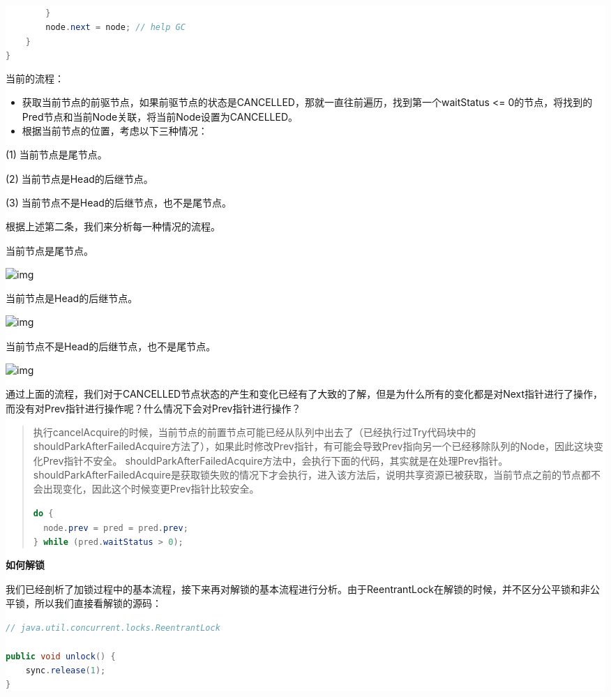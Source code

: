 ```java
		}
		node.next = node; // help GC
	}
}
```

当前的流程：

- 获取当前节点的前驱节点，如果前驱节点的状态是CANCELLED，那就一直往前遍历，找到第一个waitStatus <= 0的节点，将找到的Pred节点和当前Node关联，将当前Node设置为CANCELLED。
- 根据当前节点的位置，考虑以下三种情况：

(1) 当前节点是尾节点。

(2) 当前节点是Head的后继节点。

(3) 当前节点不是Head的后继节点，也不是尾节点。

根据上述第二条，我们来分析每一种情况的流程。

当前节点是尾节点。

![img](assets/b845211ced57561c24f79d56194949e822049.png) 

当前节点是Head的后继节点。

![img](assets/ab89bfec875846e5028a4f8fead32b7117975.png) 

当前节点不是Head的后继节点，也不是尾节点。

![img](assets/45d0d9e4a6897eddadc4397cf53d6cd522452.png) 

通过上面的流程，我们对于CANCELLED节点状态的产生和变化已经有了大致的了解，但是为什么所有的变化都是对Next指针进行了操作，而没有对Prev指针进行操作呢？什么情况下会对Prev指针进行操作？

> 执行cancelAcquire的时候，当前节点的前置节点可能已经从队列中出去了（已经执行过Try代码块中的shouldParkAfterFailedAcquire方法了），如果此时修改Prev指针，有可能会导致Prev指向另一个已经移除队列的Node，因此这块变化Prev指针不安全。 shouldParkAfterFailedAcquire方法中，会执行下面的代码，其实就是在处理Prev指针。shouldParkAfterFailedAcquire是获取锁失败的情况下才会执行，进入该方法后，说明共享资源已被获取，当前节点之前的节点都不会出现变化，因此这个时候变更Prev指针比较安全。
>
> ```java
> do {
> 	node.prev = pred = pred.prev;
> } while (pred.waitStatus > 0);
> ```

**如何解锁** 

我们已经剖析了加锁过程中的基本流程，接下来再对解锁的基本流程进行分析。由于ReentrantLock在解锁的时候，并不区分公平锁和非公平锁，所以我们直接看解锁的源码：

```java
// java.util.concurrent.locks.ReentrantLock

public void unlock() {
	sync.release(1);
}
```
